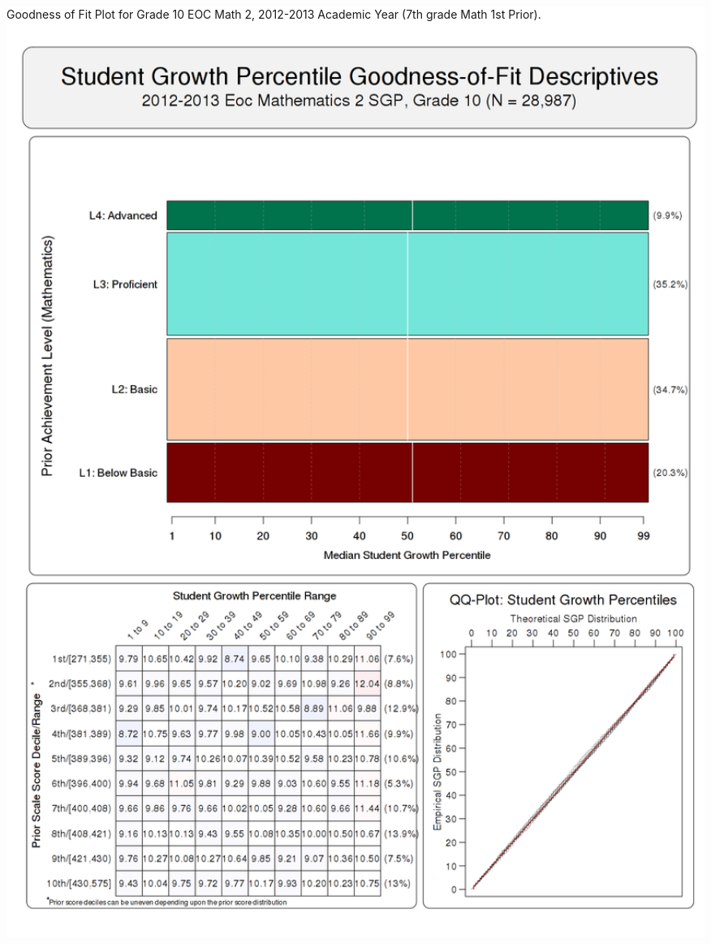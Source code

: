 <script type="text/javascript"> var goFit_EOC_Math2_10a = figNum++; </script>
<div class='content-node image' id='goFit_EOC_Math2_10a'>
	<div class='caption'>Goodness of Fit Plot for Grade 10 EOC Math 2, 2012-2013 Academic Year (7th grade Math 1st Prior).</div>
	<div class='image-content'>    
		<img src="img/GoFit/2013/EOC_MATHEMATICS_2.2012_2013/GRADE_10 (Priors- 2006 MATH 3, 2007 MATH 4, 2008 MATH 5, 2009 MATH 6, 2010 MATH 7, 2011 MATH 8).png" alt="goFit_EOC_Math2_10a" style="width: 850px; padding: 10px;"/>
	</div>
</div>
